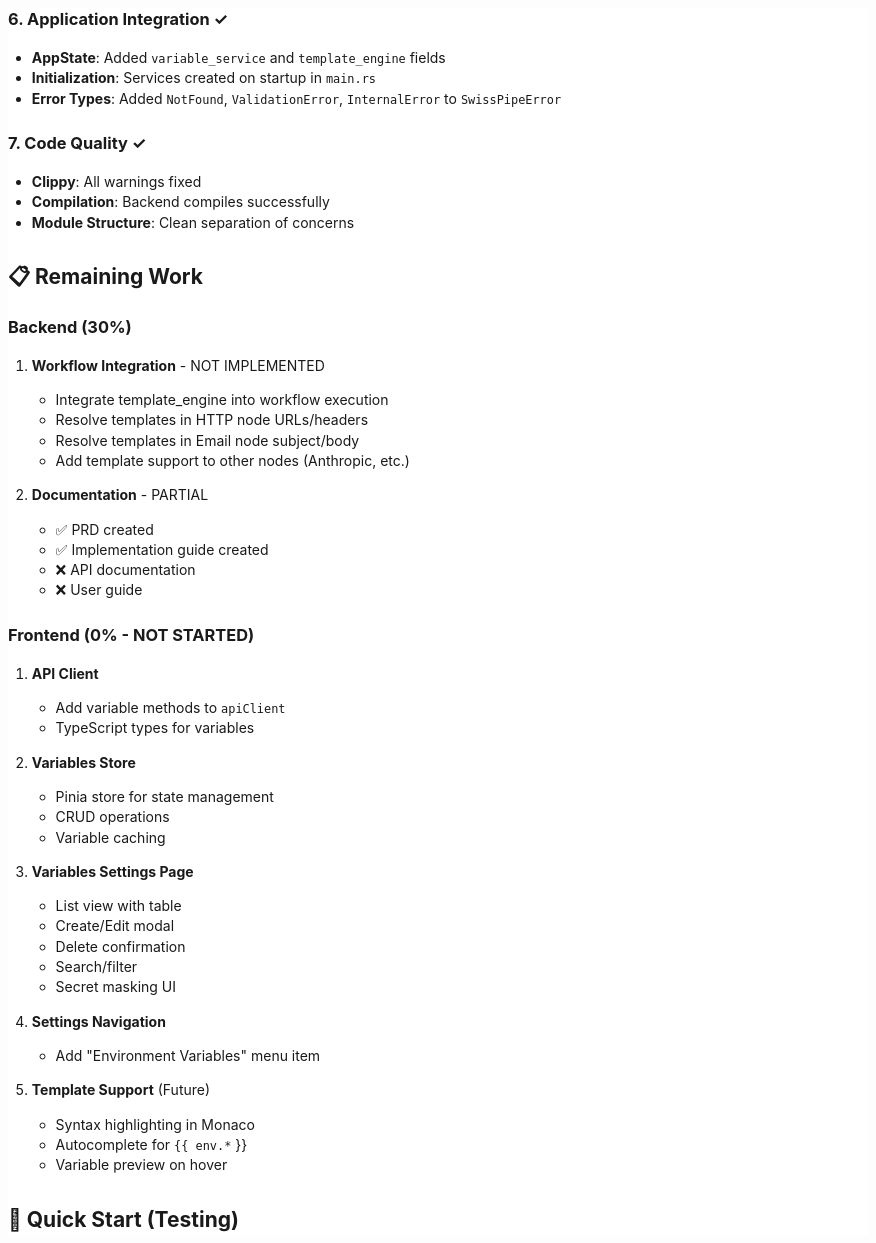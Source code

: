 ### 6. Application Integration ✓
- **AppState**: Added `variable_service` and `template_engine` fields
- **Initialization**: Services created on startup in `main.rs`
- **Error Types**: Added `NotFound`, `ValidationError`, `InternalError` to `SwissPipeError`

### 7. Code Quality ✓
- **Clippy**: All warnings fixed
- **Compilation**: Backend compiles successfully
- **Module Structure**: Clean separation of concerns

## 📋 Remaining Work

### Backend (30%)
1. **Workflow Integration** - NOT IMPLEMENTED
   - Integrate template_engine into workflow execution
   - Resolve templates in HTTP node URLs/headers
   - Resolve templates in Email node subject/body
   - Add template support to other nodes (Anthropic, etc.)

2. **Documentation** - PARTIAL
   - ✅ PRD created
   - ✅ Implementation guide created
   - ❌ API documentation
   - ❌ User guide

### Frontend (0% - NOT STARTED)
1. **API Client**
   - Add variable methods to `apiClient`
   - TypeScript types for variables

2. **Variables Store**
   - Pinia store for state management
   - CRUD operations
   - Variable caching

3. **Variables Settings Page**
   - List view with table
   - Create/Edit modal
   - Delete confirmation
   - Search/filter
   - Secret masking UI

4. **Settings Navigation**
   - Add "Environment Variables" menu item

5. **Template Support** (Future)
   - Syntax highlighting in Monaco
   - Autocomplete for `{{ env.*` }}
   - Variable preview on hover

## 🚀 Quick Start (Testing)
